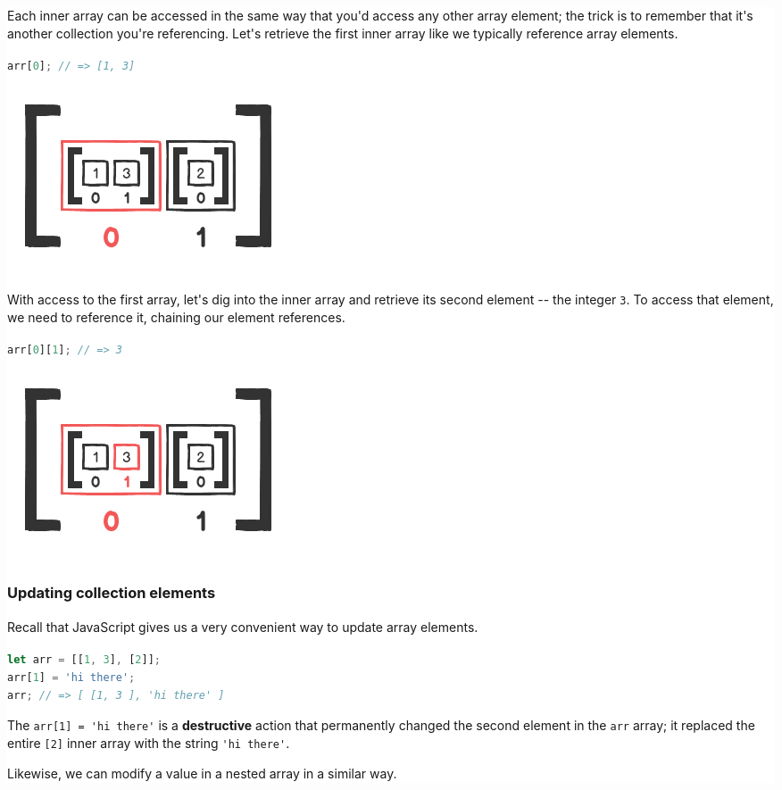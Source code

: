Each inner array can be accessed in the same way that you'd access any other array element; the trick is to remember that it's another collection you're referencing. Let's retrieve the first inner array like we typically reference array elements.

```js
arr[0]; // => [1, 3]
```

![nested-inner-array](nested-inner-array-diagram.png)

With access to the first array, let's dig into the inner array and retrieve its second element -- the integer `3`. To access that element, we need to reference it, chaining our element references.

```js
arr[0][1]; // => 3
```

![nested-inner-array-element](nested-inner-array-element-diagram.png)

### Updating collection elements

Recall that JavaScript gives us a very convenient way to update array elements.

```js
let arr = [[1, 3], [2]];
arr[1] = 'hi there';
arr; // => [ [1, 3 ], 'hi there' ]
```

The `arr[1] = 'hi there'` is a **destructive** action that permanently changed the second element in the `arr` array; it replaced the entire `[2]` inner array with the string `'hi there'`.

Likewise, we can modify a value in a nested array in a similar way.
